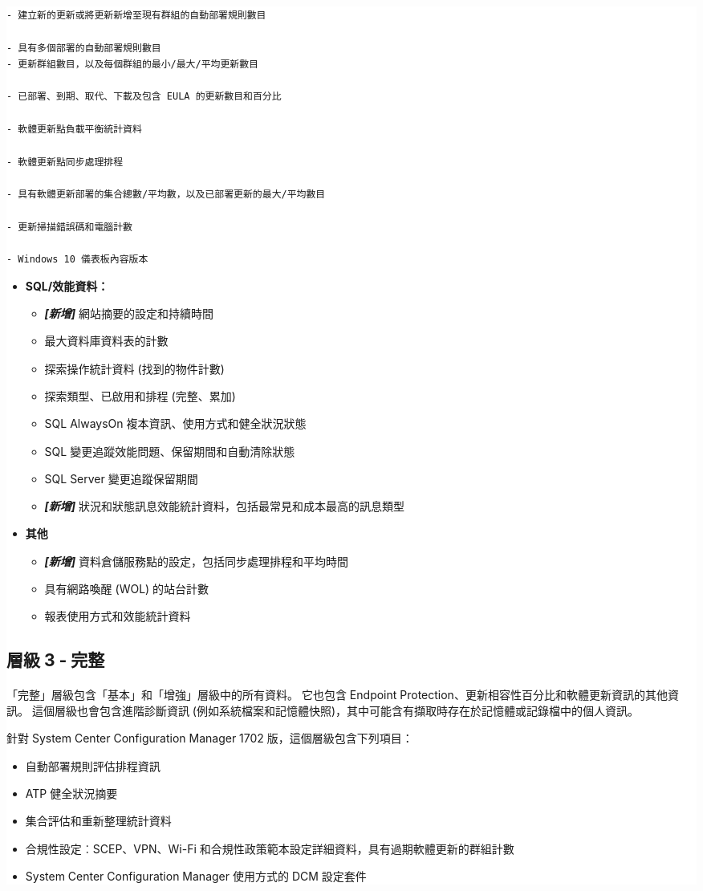     - 建立新的更新或將更新新增至現有群組的自動部署規則數目  

    - 具有多個部署的自動部署規則數目  
    - 更新群組數目，以及每個群組的最小/最大/平均更新數目  

    - 已部署、到期、取代、下載及包含 EULA 的更新數目和百分比  

    - 軟體更新點負載平衡統計資料

    - 軟體更新點同步處理排程  

    - 具有軟體更新部署的集合總數/平均數，以及已部署更新的最大/平均數目  

    - 更新掃描錯誤碼和電腦計數  

    - Windows 10 儀表板內容版本  



- **SQL/效能資料：**  

    - ***[新增]*** 網站摘要的設定和持續時間

    - 最大資料庫資料表的計數  

    - 探索操作統計資料 (找到的物件計數)

    - 探索類型、已啟用和排程 (完整、累加)

    - SQL AlwaysOn 複本資訊、使用方式和健全狀況狀態

    - SQL 變更追蹤效能問題、保留期間和自動清除狀態

    - SQL Server 變更追蹤保留期間

    - ***[新增]*** 狀況和狀態訊息效能統計資料，包括最常見和成本最高的訊息類型



- **其他**

    - ***[新增]*** 資料倉儲服務點的設定，包括同步處理排程和平均時間

    - 具有網路喚醒 (WOL) 的站台計數

    - 報表使用方式和效能統計資料  



##  <a name="bkmk_level3"></a> 層級 3 - 完整
「完整」層級包含「基本」和「增強」層級中的所有資料。 它也包含 Endpoint Protection、更新相容性百分比和軟體更新資訊的其他資訊。  這個層級也會包含進階診斷資訊 (例如系統檔案和記憶體快照)，其中可能含有擷取時存在於記憶體或記錄檔中的個人資訊。

針對 System Center Configuration Manager 1702 版，這個層級包含下列項目：

- 自動部署規則評估排程資訊

- ATP 健全狀況摘要

- 集合評估和重新整理統計資料

- 合規性設定︰SCEP、VPN、Wi-Fi 和合規性政策範本設定詳細資料，具有過期軟體更新的群組計數

- System Center Configuration Manager 使用方式的 DCM 設定套件

